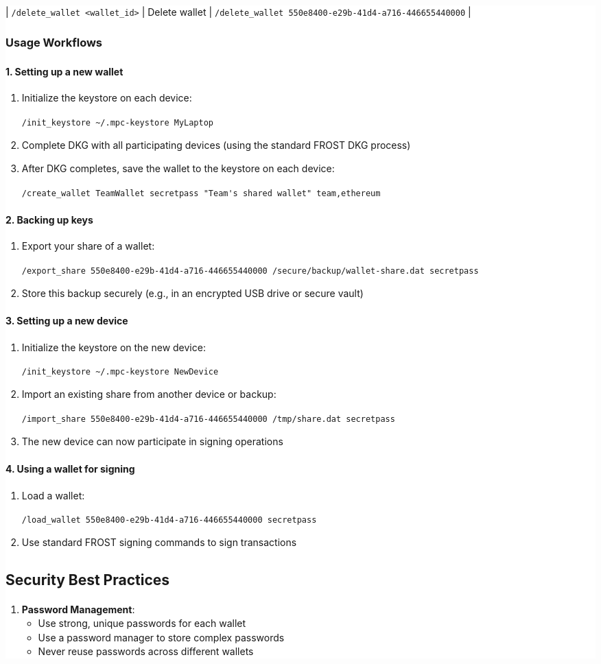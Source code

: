 | `/delete_wallet <wallet_id>` | Delete wallet | `/delete_wallet 550e8400-e29b-41d4-a716-446655440000` |

### Usage Workflows

#### 1. Setting up a new wallet

1. Initialize the keystore on each device:
   ```
   /init_keystore ~/.mpc-keystore MyLaptop
   ```

2. Complete DKG with all participating devices (using the standard FROST DKG process)

3. After DKG completes, save the wallet to the keystore on each device:
   ```
   /create_wallet TeamWallet secretpass "Team's shared wallet" team,ethereum
   ```

#### 2. Backing up keys

1. Export your share of a wallet:
   ```
   /export_share 550e8400-e29b-41d4-a716-446655440000 /secure/backup/wallet-share.dat secretpass
   ```

2. Store this backup securely (e.g., in an encrypted USB drive or secure vault)

#### 3. Setting up a new device

1. Initialize the keystore on the new device:
   ```
   /init_keystore ~/.mpc-keystore NewDevice
   ```

2. Import an existing share from another device or backup:
   ```
   /import_share 550e8400-e29b-41d4-a716-446655440000 /tmp/share.dat secretpass
   ```

3. The new device can now participate in signing operations

#### 4. Using a wallet for signing

1. Load a wallet:
   ```
   /load_wallet 550e8400-e29b-41d4-a716-446655440000 secretpass
   ```

2. Use standard FROST signing commands to sign transactions

## Security Best Practices

1. **Password Management**:
   - Use strong, unique passwords for each wallet
   - Use a password manager to store complex passwords
   - Never reuse passwords across different wallets
